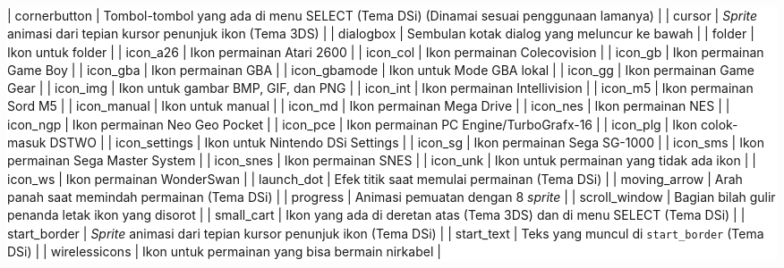 | cornerbutton                       | Tombol-tombol yang ada di menu SELECT (Tema DSi) (Dinamai sesuai penggunaan lamanya) |
| cursor                             | <i>Sprite</i> animasi dari tepian kursor penunjuk ikon (Tema 3DS)                                       |
| dialogbox                          | Sembulan kotak dialog yang meluncur ke bawah                                                                               |
| folder                             | Ikon untuk folder                                                                                                          |
| icon_a26      | Ikon permainan Atari 2600                                                                                                  |
| icon_col      | Ikon permainan Colecovision                                                                                                |
| icon_gb       | Ikon permainan Game Boy                                                                                                    |
| icon_gba      | Ikon permainan GBA                                                                                                         |
| icon_gbamode  | Ikon untuk Mode GBA lokal                                                                                                  |
| icon_gg       | Ikon permainan Game Gear                                                                                                   |
| icon_img      | Ikon untuk gambar BMP, GIF, dan PNG                                                                                        |
| icon_int      | Ikon permainan Intellivision                                                                                               |
| icon_m5       | Ikon permainan Sord M5                                                                                                     |
| icon_manual   | Ikon untuk manual                                                                                                          |
| icon_md       | Ikon permainan Mega Drive                                                                                                  |
| icon_nes      | Ikon permainan NES                                                                                                         |
| icon_ngp      | Ikon permainan Neo Geo Pocket                                                                                              |
| icon_pce      | Ikon permainan PC Engine/TurboGrafx-16                                                                                     |
| icon_plg      | Ikon colok-masuk DSTWO                                                                                                     |
| icon_settings | Ikon untuk Nintendo DSi Settings                                                                                           |
| icon_sg       | Ikon permainan Sega SG-1000                                                                                                |
| icon_sms      | Ikon permainan Sega Master System                                                                                          |
| icon_snes     | Ikon permainan SNES                                                                                                        |
| icon_unk      | Ikon untuk permainan yang tidak ada ikon                                                                                   |
| icon_ws       | Ikon permainan WonderSwan                                                                                                  |
| launch_dot    | Efek titik saat memulai permainan (Tema DSi)                                                            |
| moving_arrow  | Arah panah saat memindah permainan (Tema DSi)                                                           |
| progress                           | Animasi pemuatan dengan 8 <i>sprite</i>                                                                                    |
| scroll_window | Bagian bilah gulir penanda letak ikon yang disorot                                                                         |
| small_cart    | Ikon yang ada di deretan atas (Tema 3DS) dan di menu SELECT (Tema DSi)               |
| start_border  | <i>Sprite</i> animasi dari tepian kursor penunjuk ikon (Tema DSi)                                       |
| start_text    | Teks yang muncul di `start_border` (Tema DSi)                                                           |
| wirelessicons                      | Ikon untuk permainan yang bisa bermain nirkabel                                                                            |
